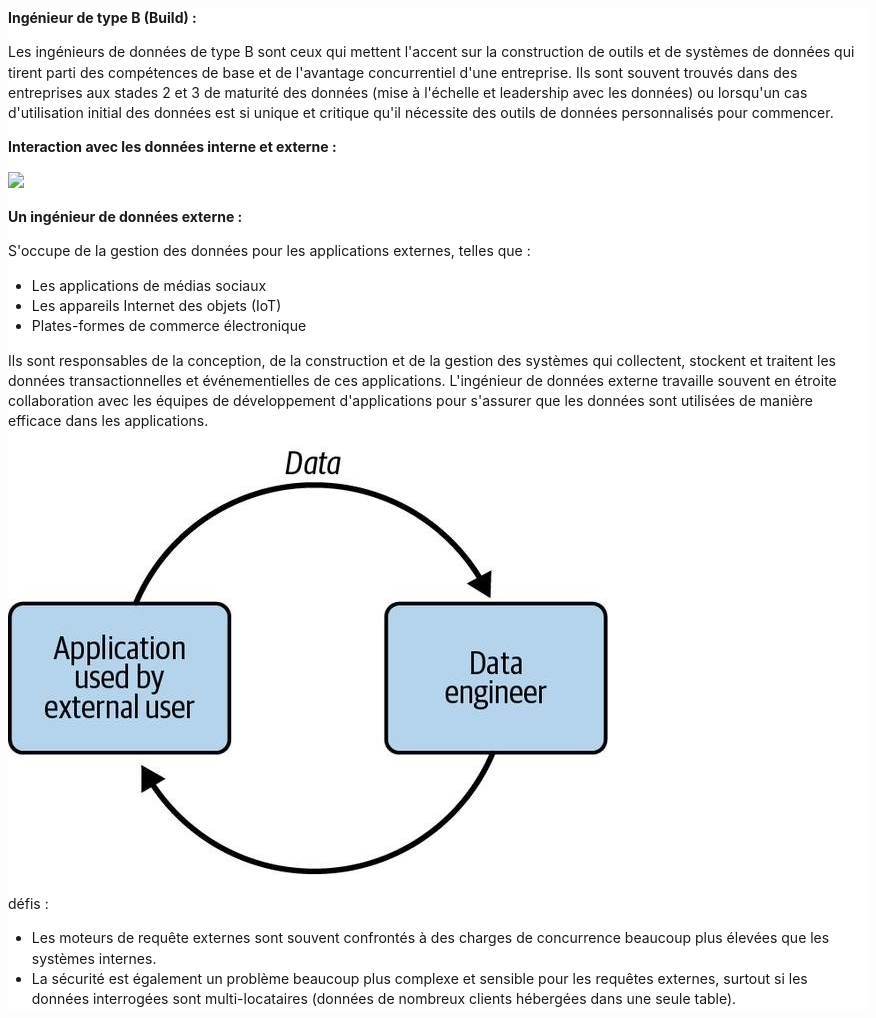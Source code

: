 **Ingénieur de type B (Build) :**

Les ingénieurs de données de type B sont ceux qui mettent l'accent sur la construction de outils et de systèmes de données qui tirent parti des compétences de base et de l'avantage concurrentiel d'une entreprise. Ils sont souvent trouvés dans des entreprises aux stades 2 et 3 de maturité des données (mise à l'échelle et leadership avec les données) ou lorsqu'un cas d'utilisation initial des données est si unique et critique qu'il nécessite des outils de données personnalisés pour commencer.

**Interaction avec les données interne et externe :**

![](Aspose.Words.4aac0f66-6a16-4fec-9eee-415f64d5d84f.033.png)

**Un ingénieur de données externe :**

S'occupe de la gestion des données pour les applications externes, telles que :

- Les applications de médias sociaux
- Les appareils Internet des objets (IoT)
- Plates-formes de commerce électronique

Ils sont responsables de la conception, de la construction et de la gestion des systèmes qui collectent, stockent et traitent les données transactionnelles et événementielles de ces applications. L'ingénieur de données externe travaille souvent en étroite collaboration avec les équipes de développement d'applications pour s'assurer que les données sont utilisées de manière efficace dans les applications.

![](Aspose.Words.4aac0f66-6a16-4fec-9eee-415f64d5d84f.034.jpeg)

défis :

- Les moteurs de requête externes sont souvent confrontés à des charges de concurrence beaucoup plus élevées que les systèmes internes.
- La sécurité est également un problème beaucoup plus complexe et sensible pour les requêtes externes, surtout si les données interrogées sont multi-locataires (données de nombreux clients hébergées dans une seule table).
